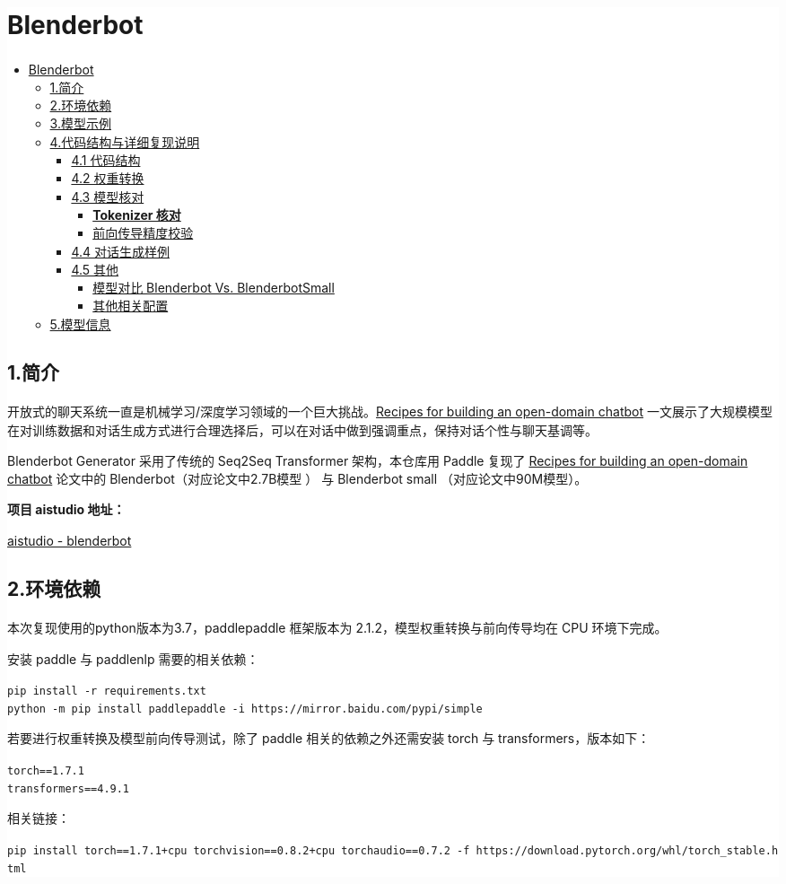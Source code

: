 # Blenderbot

* [Blenderbot](#blenderbot)
   * [1.简介](#1简介)
   * [2.环境依赖](#2环境依赖)
   * [3.模型示例](#3模型示例)
   * [4.代码结构与详细复现说明](#4代码结构与详细复现说明)
      * [4.1 代码结构](#41-代码结构)
      * [4.2 权重转换](#42-权重转换)
      * [4.3 模型核对](#43-模型核对)
         * [<strong>Tokenizer 核对</strong>](#tokenizer-核对)
         * [前向传导精度校验](#前向传导精度校验)
      * [4.4 对话生成样例](#44-对话生成样例)
      * [4.5 其他](#44-其他)
         * [模型对比 Blenderbot Vs. BlenderbotSmall](#模型对比-blenderbot-vs-blenderbotsmall)
         * [其他相关配置](#其他相关配置)
   * [5.模型信息](#5模型信息)

## 1.简介

开放式的聊天系统一直是机械学习/深度学习领域的一个巨大挑战。[Recipes for building an open-domain chatbot](https://aclanthology.org/2021.eacl-main.24.pdf) 一文展示了大规模模型在对训练数据和对话生成方式进行合理选择后，可以在对话中做到强调重点，保持对话个性与聊天基调等。

Blenderbot Generator 采用了传统的 Seq2Seq Transformer 架构，本仓库用 Paddle 复现了 [Recipes for building an open-domain chatbot](https://aclanthology.org/2021.eacl-main.24.pdf) 论文中的 Blenderbot（对应论文中2.7B模型 ） 与 Blenderbot small （对应论文中90M模型）。

**项目 aistudio 地址：**

[aistudio - blenderbot](https://aistudio.baidu.com/aistudio/projectdetail/2259520?shared=1)

## 2.环境依赖

本次复现使用的python版本为3.7，paddlepaddle 框架版本为 2.1.2，模型权重转换与前向传导均在 CPU 环境下完成。

安装 paddle 与 paddlenlp 需要的相关依赖：

```shell
pip install -r requirements.txt
python -m pip install paddlepaddle -i https://mirror.baidu.com/pypi/simple
```

若要进行权重转换及模型前向传导测试，除了 paddle 相关的依赖之外还需安装 torch 与 transformers，版本如下：

```shell
torch==1.7.1
transformers==4.9.1
```

相关链接：

```
pip install torch==1.7.1+cpu torchvision==0.8.2+cpu torchaudio==0.7.2 -f https://download.pytorch.org/whl/torch_stable.html
```
